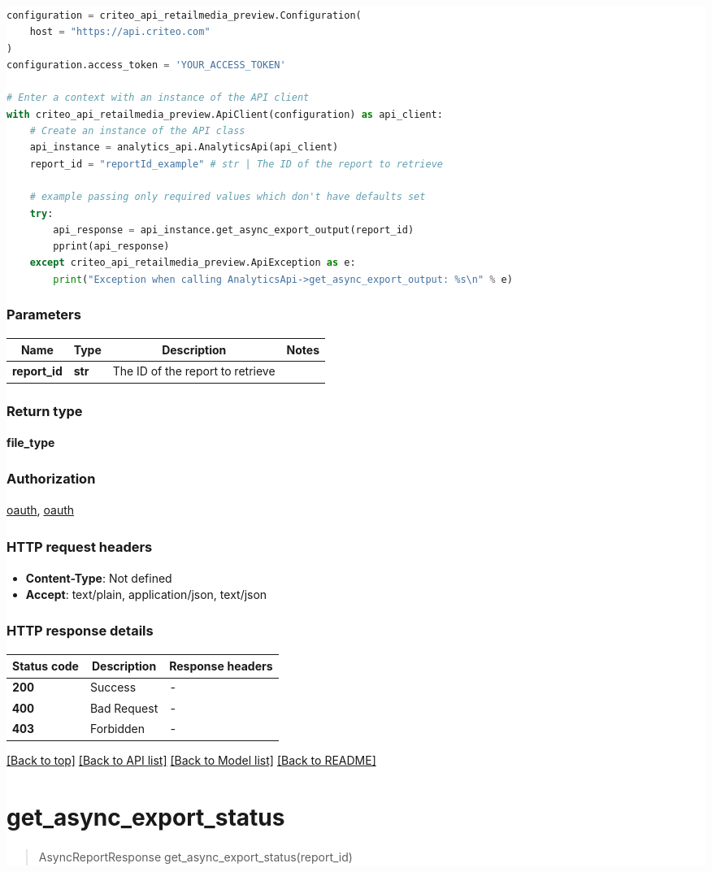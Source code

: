```python
configuration = criteo_api_retailmedia_preview.Configuration(
    host = "https://api.criteo.com"
)
configuration.access_token = 'YOUR_ACCESS_TOKEN'

# Enter a context with an instance of the API client
with criteo_api_retailmedia_preview.ApiClient(configuration) as api_client:
    # Create an instance of the API class
    api_instance = analytics_api.AnalyticsApi(api_client)
    report_id = "reportId_example" # str | The ID of the report to retrieve

    # example passing only required values which don't have defaults set
    try:
        api_response = api_instance.get_async_export_output(report_id)
        pprint(api_response)
    except criteo_api_retailmedia_preview.ApiException as e:
        print("Exception when calling AnalyticsApi->get_async_export_output: %s\n" % e)
```


### Parameters

Name | Type | Description  | Notes
------------- | ------------- | ------------- | -------------
 **report_id** | **str**| The ID of the report to retrieve |

### Return type

**file_type**

### Authorization

[oauth](../README.md#oauth), [oauth](../README.md#oauth)

### HTTP request headers

 - **Content-Type**: Not defined
 - **Accept**: text/plain, application/json, text/json


### HTTP response details

| Status code | Description | Response headers |
|-------------|-------------|------------------|
**200** | Success |  -  |
**400** | Bad Request |  -  |
**403** | Forbidden |  -  |

[[Back to top]](#) [[Back to API list]](../README.md#documentation-for-api-endpoints) [[Back to Model list]](../README.md#documentation-for-models) [[Back to README]](../README.md)

# **get_async_export_status**
> AsyncReportResponse get_async_export_status(report_id)
